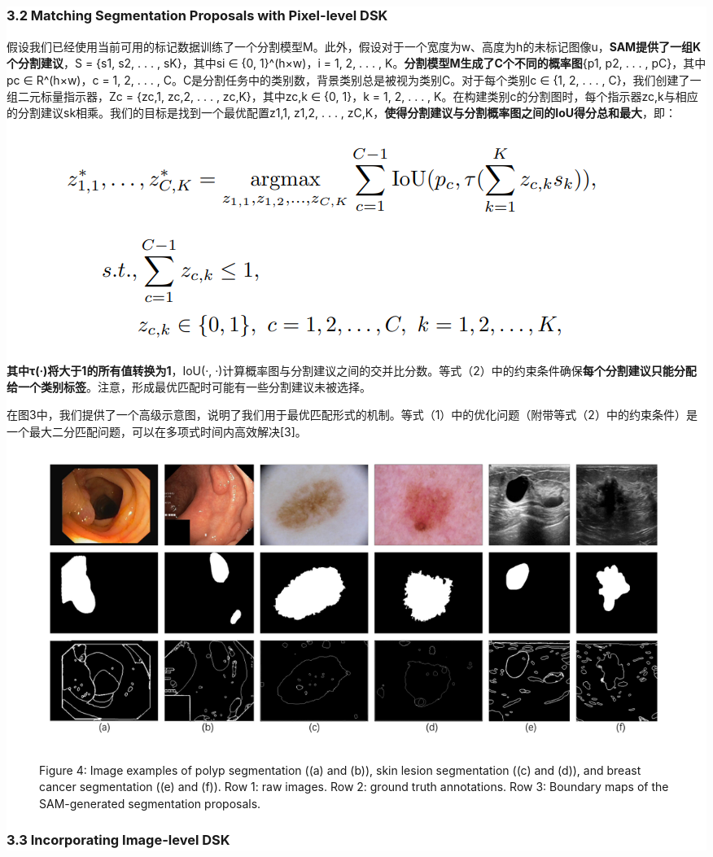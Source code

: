 ### 3.2 Matching Segmentation Proposals with Pixel-level DSK

假设我们已经使用当前可用的标记数据训练了一个分割模型M。此外，假设对于一个宽度为w、高度为h的未标记图像u，**SAM提供了一组K个分割建议**，S = {s1, s2, . . . , sK}，其中si ∈ {0, 1}^(h×w)，i = 1, 2, . . . , K。**分割模型M生成了C个不同的概率图**{p1, p2, . . . , pC}，其中pc ∈ R^(h×w)，c = 1, 2, . . . , C。C是分割任务中的类别数，背景类别总是被视为类别C。对于每个类别c ∈ {1, 2, . . . , C}，我们创建了一组二元标量指示器，Zc = {zc,1, zc,2, . . . , zc,K}，其中zc,k ∈ {0, 1}，k = 1, 2, . . . , K。在构建类别c的分割图时，每个指示器zc,k与相应的分割建议sk相乘。我们的目标是找到一个最优配置z1,1, z1,2, . . . , zC,K，**使得分割建议与分割概率图之间的IoU得分总和最大**，即：

<figure><img src="../../../../.gitbook/assets/image (3) (1).png" alt=""><figcaption></figcaption></figure>

**其中τ(·)将大于1的所有值转换为1**，IoU(·, ·)计算概率图与分割建议之间的交并比分数。等式（2）中的约束条件确保**每个分割建议只能分配给一个类别标签**。注意，形成最优匹配时可能有一些分割建议未被选择。

在图3中，我们提供了一个高级示意图，说明了我们用于最优匹配形式的机制。等式（1）中的优化问题（附带等式（2）中的约束条件）是一个最大二分匹配问题，可以在多项式时间内高效解决\[3]。

<figure><img src="../../../../.gitbook/assets/image (4) (1).png" alt=""><figcaption><p>Figure 4: Image examples of polyp segmentation ((a) and (b)), skin lesion segmentation ((c) and (d)), and breast cancer segmentation ((e) and (f)). Row 1: raw images. Row 2: ground truth annotations. Row 3: Boundary maps of the SAM-generated segmentation proposals.</p></figcaption></figure>

### 3.3 Incorporating Image-level DSK
